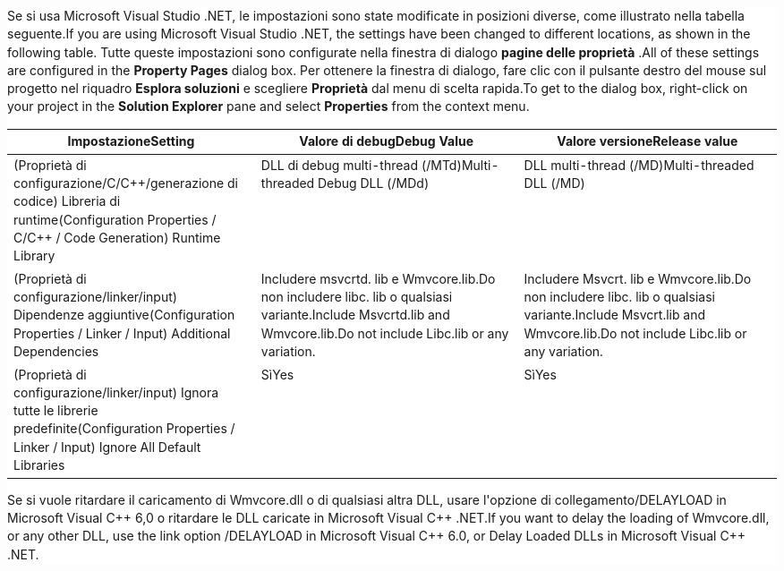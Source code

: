<span data-ttu-id="637c4-165">Se si usa Microsoft Visual Studio .NET, le impostazioni sono state modificate in posizioni diverse, come illustrato nella tabella seguente.</span><span class="sxs-lookup"><span data-stu-id="637c4-165">If you are using Microsoft Visual Studio .NET, the settings have been changed to different locations, as shown in the following table.</span></span> <span data-ttu-id="637c4-166">Tutte queste impostazioni sono configurate nella finestra di dialogo **pagine delle proprietà** .</span><span class="sxs-lookup"><span data-stu-id="637c4-166">All of these settings are configured in the **Property Pages** dialog box.</span></span> <span data-ttu-id="637c4-167">Per ottenere la finestra di dialogo, fare clic con il pulsante destro del mouse sul progetto nel riquadro **Esplora soluzioni** e scegliere **Proprietà** dal menu di scelta rapida.</span><span class="sxs-lookup"><span data-stu-id="637c4-167">To get to the dialog box, right-click on your project in the **Solution Explorer** pane and select **Properties** from the context menu.</span></span>



| <span data-ttu-id="637c4-168">Impostazione</span><span class="sxs-lookup"><span data-stu-id="637c4-168">Setting</span></span>                                                                  | <span data-ttu-id="637c4-169">Valore di debug</span><span class="sxs-lookup"><span data-stu-id="637c4-169">Debug Value</span></span>                                                                              | <span data-ttu-id="637c4-170">Valore versione</span><span class="sxs-lookup"><span data-stu-id="637c4-170">Release value</span></span>                                                                           |
|--------------------------------------------------------------------------|------------------------------------------------------------------------------------------|-----------------------------------------------------------------------------------------|
| <span data-ttu-id="637c4-171">(Proprietà di configurazione/C/C++/generazione di codice) Libreria di runtime</span><span class="sxs-lookup"><span data-stu-id="637c4-171">(Configuration Properties / C/C++ / Code Generation) Runtime Library</span></span>     | <span data-ttu-id="637c4-172">DLL di debug multi-thread (/MTd)</span><span class="sxs-lookup"><span data-stu-id="637c4-172">Multi-threaded Debug DLL (/MDd)</span></span>                                                          | <span data-ttu-id="637c4-173">DLL multi-thread (/MD)</span><span class="sxs-lookup"><span data-stu-id="637c4-173">Multi-threaded DLL (/MD)</span></span>                                                                |
| <span data-ttu-id="637c4-174">(Proprietà di configurazione/linker/input) Dipendenze aggiuntive</span><span class="sxs-lookup"><span data-stu-id="637c4-174">(Configuration Properties / Linker / Input) Additional Dependencies</span></span>      | <span data-ttu-id="637c4-175">Includere msvcrtd. lib e Wmvcore.lib.Do non includere libc. lib o qualsiasi variante.</span><span class="sxs-lookup"><span data-stu-id="637c4-175">Include Msvcrtd.lib and Wmvcore.lib.Do not include Libc.lib or any variation.</span></span><br/> | <span data-ttu-id="637c4-176">Includere Msvcrt. lib e Wmvcore.lib.Do non includere libc. lib o qualsiasi variante.</span><span class="sxs-lookup"><span data-stu-id="637c4-176">Include Msvcrt.lib and Wmvcore.lib.Do not include Libc.lib or any variation.</span></span><br/> |
| <span data-ttu-id="637c4-177">(Proprietà di configurazione/linker/input) Ignora tutte le librerie predefinite</span><span class="sxs-lookup"><span data-stu-id="637c4-177">(Configuration Properties / Linker / Input) Ignore All Default Libraries</span></span> | <span data-ttu-id="637c4-178">Sì</span><span class="sxs-lookup"><span data-stu-id="637c4-178">Yes</span></span>                                                                                      | <span data-ttu-id="637c4-179">Sì</span><span class="sxs-lookup"><span data-stu-id="637c4-179">Yes</span></span>                                                                                     |



 

<span data-ttu-id="637c4-180">Se si vuole ritardare il caricamento di Wmvcore.dll o di qualsiasi altra DLL, usare l'opzione di collegamento/DELAYLOAD in Microsoft Visual C++ 6,0 o ritardare le DLL caricate in Microsoft Visual C++ .NET.</span><span class="sxs-lookup"><span data-stu-id="637c4-180">If you want to delay the loading of Wmvcore.dll, or any other DLL, use the link option /DELAYLOAD in Microsoft Visual C++ 6.0, or Delay Loaded DLLs in Microsoft Visual C++ .NET.</span></span>

